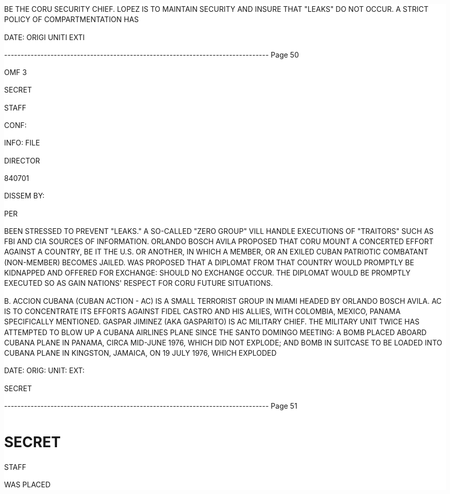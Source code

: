 BE THE CORU SECURITY CHIEF. LOPEZ IS TO MAINTAIN SECURITY AND INSURE
THAT "LEAKS" DO NOT OCCUR. A STRICT POLICY OF COMPARTMENTATION HAS

DATE:
ORIGI
UNITI
EXTI


-------------------------------------------------------------------------------- Page 50

OMF 3

SECRET

STAFF

CONF:

INFO: FILE

DIRECTOR

840701

DISSEM BY:

PER

BEEN STRESSED TO PREVENT "LEAKS." A SO-CALLED "ZERO GROUP" VILL HANDLE EXECUTIONS OF "TRAITORS" SUCH AS FBI AND CIA SOURCES OF INFORMATION. ORLANDO BOSCH AVILA PROPOSED THAT CORU MOUNT A CONCERTED EFFORT AGAINST A COUNTRY, BE IT THE U.S. OR ANOTHER, IN WHICH A MEMBER, OR AN EXILED CUBAN PATRIOTIC COMBATANT (NON-MEMBER) BECOMES JAILED. WAS PROPOSED THAT A DIPLOMAT FROM THAT COUNTRY WOULD PROMPTLY BE KIDNAPPED AND OFFERED FOR EXCHANGE: SHOULD NO EXCHANGE OCCUR. THE DIPLOMAT WOULD BE PROMPTLY EXECUTED SO AS GAIN NATIONS' RESPECT FOR CORU FUTURE SITUATIONS.

B. ACCION CUBANA (CUBAN ACTION - AC) IS A SMALL TERRORIST GROUP IN MIAMI HEADED BY ORLANDO BOSCH AVILA. AC IS TO CONCENTRATE ITS EFFORTS AGAINST FIDEL CASTRO AND HIS ALLIES, WITH COLOMBIA, MEXICO, PANAMA SPECIFICALLY MENTIONED. GASPAR JIMINEZ (AKA GASPARITO) IS AC MILITARY CHIEF. THE MILITARY UNIT TWICE HAS ATTEMPTED TO BLOW UP A CUBANA AIRLINES PLANE SINCE THE SANTO DOMINGO MEETING: A BOMB PLACED ABOARD CUBANA PLANE IN PANAMA, CIRCA MID-JUNE 1976, WHICH DID NOT EXPLODE; AND BOMB IN SUITCASE TO BE LOADED INTO CUBANA PLANE IN KINGSTON, JAMAICA, ON 19 JULY 1976, WHICH EXPLODED

DATE:
ORIG:
UNIT:
EXT:

SECRET


-------------------------------------------------------------------------------- Page 51

# SECRET

STAFF

WAS PLACED
